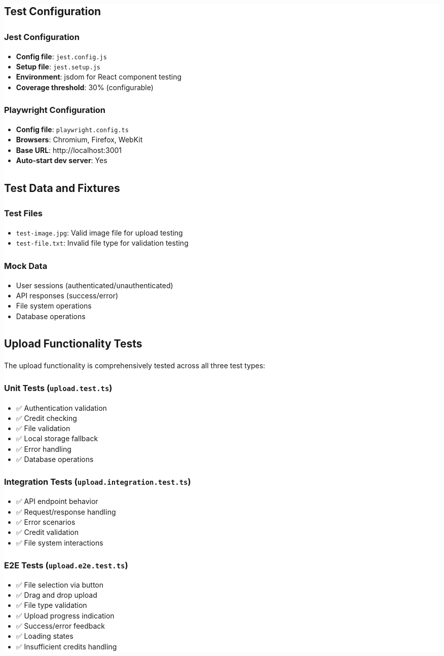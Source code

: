 ## Test Configuration

### Jest Configuration
- **Config file**: `jest.config.js`
- **Setup file**: `jest.setup.js`
- **Environment**: jsdom for React component testing
- **Coverage threshold**: 30% (configurable)

### Playwright Configuration
- **Config file**: `playwright.config.ts`
- **Browsers**: Chromium, Firefox, WebKit
- **Base URL**: http://localhost:3001
- **Auto-start dev server**: Yes

## Test Data and Fixtures

### Test Files
- `test-image.jpg`: Valid image file for upload testing
- `test-file.txt`: Invalid file type for validation testing

### Mock Data
- User sessions (authenticated/unauthenticated)
- API responses (success/error)
- File system operations
- Database operations

## Upload Functionality Tests

The upload functionality is comprehensively tested across all three test types:

### Unit Tests (`upload.test.ts`)
- ✅ Authentication validation
- ✅ Credit checking
- ✅ File validation
- ✅ Local storage fallback
- ✅ Error handling
- ✅ Database operations

### Integration Tests (`upload.integration.test.ts`)
- ✅ API endpoint behavior
- ✅ Request/response handling
- ✅ Error scenarios
- ✅ Credit validation
- ✅ File system interactions

### E2E Tests (`upload.e2e.test.ts`)
- ✅ File selection via button
- ✅ Drag and drop upload
- ✅ File type validation
- ✅ Upload progress indication
- ✅ Success/error feedback
- ✅ Loading states
- ✅ Insufficient credits handling
